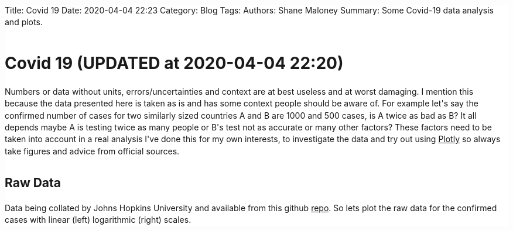 Title: Covid 19
Date: 2020-04-04 22:23
Category: Blog
Tags:
Authors: Shane Maloney
Summary: Some Covid-19 data analysis and plots.

<script src="https://cdnjs.cloudflare.com/ajax/libs/require.js/2.1.10/require.min.js"></script>
<script src="https://cdnjs.cloudflare.com/ajax/libs/jquery/2.0.3/jquery.min.js"></script>
<script type="text/javascript" async
  src="https://cdnjs.cloudflare.com/ajax/libs/mathjax/2.7.7/MathJax.js?config=TeX-MML-AM_CHTML">
</script>

<script type="text/javascript">
window.PlotlyConfig = {MathJaxConfig: 'local'};
if (window.MathJax) {MathJax.Hub.Config({SVG: {font: "STIX-Web"}});}
if (typeof require !== 'undefined') {
require.undef("plotly");
requirejs.config({
    paths: {
        'plotly': ['https://cdn.plot.ly/plotly-latest.min']
    }
});
require(['plotly'], function(Plotly) {
    window._Plotly = Plotly;
});
}
</script>

<script type="text/x-mathjax-config">
  MathJax.Hub.Config({tex2jax: {inlineMath: [['$','$'], ['\\(','\\)']]}});
</script>

# Covid 19 (UPDATED at 2020-04-04 22:20)

Numbers or data without units, errors/uncertainties and context are at best useless and at worst damaging. I mention this because the data presented here is taken as is and has some context people should be aware of. For example let's say the confirmed number of cases for two similarly sized countries A and B are 1000 and 500 cases, is A twice as bad as B? It all depends maybe A is testing twice as many people or B's test not as accurate or many other factors? These factors need to be taken into account in a real analysis I've done this for my own interests, to investigate the data and try out using [Plotly](https://plotly.com/python/) so always take figures and advice from official sources.   


## Raw Data 

Data being collated by Johns Hopkins University and available from this github [repo](https://github.com/CSSEGISandData/COVID-19). So lets plot the raw data for the confirmed cases with linear (left) logarithmic (right) scales.


<div>
